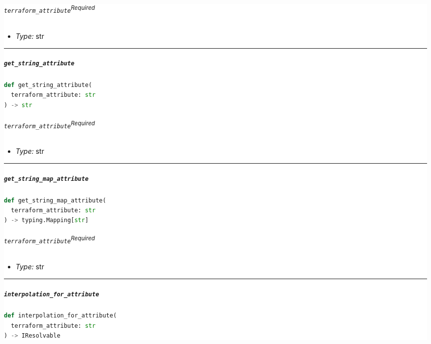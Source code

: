 ###### `terraform_attribute`<sup>Required</sup> <a name="terraform_attribute" id="@cdktf/provider-azuread.dataAzureadClientConfig.DataAzureadClientConfig.getNumberMapAttribute.parameter.terraformAttribute"></a>

- *Type:* str

---

##### `get_string_attribute` <a name="get_string_attribute" id="@cdktf/provider-azuread.dataAzureadClientConfig.DataAzureadClientConfig.getStringAttribute"></a>

```python
def get_string_attribute(
  terraform_attribute: str
) -> str
```

###### `terraform_attribute`<sup>Required</sup> <a name="terraform_attribute" id="@cdktf/provider-azuread.dataAzureadClientConfig.DataAzureadClientConfig.getStringAttribute.parameter.terraformAttribute"></a>

- *Type:* str

---

##### `get_string_map_attribute` <a name="get_string_map_attribute" id="@cdktf/provider-azuread.dataAzureadClientConfig.DataAzureadClientConfig.getStringMapAttribute"></a>

```python
def get_string_map_attribute(
  terraform_attribute: str
) -> typing.Mapping[str]
```

###### `terraform_attribute`<sup>Required</sup> <a name="terraform_attribute" id="@cdktf/provider-azuread.dataAzureadClientConfig.DataAzureadClientConfig.getStringMapAttribute.parameter.terraformAttribute"></a>

- *Type:* str

---

##### `interpolation_for_attribute` <a name="interpolation_for_attribute" id="@cdktf/provider-azuread.dataAzureadClientConfig.DataAzureadClientConfig.interpolationForAttribute"></a>

```python
def interpolation_for_attribute(
  terraform_attribute: str
) -> IResolvable
```

